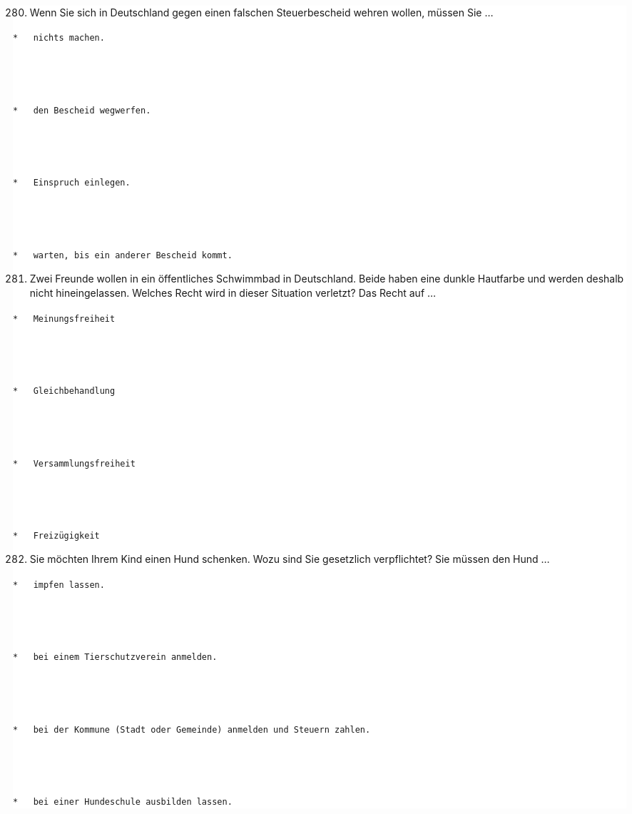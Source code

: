 280. Wenn Sie sich in Deutschland gegen einen falschen Steuerbescheid
    wehren wollen, müssen Sie …

    *   nichts machen.




    *   den Bescheid wegwerfen.




    *   Einspruch einlegen.




    *   warten, bis ein anderer Bescheid kommt.








281. Zwei Freunde wollen in ein öffentliches Schwimmbad in Deutschland.
    Beide haben eine dunkle Hautfarbe und werden deshalb nicht
    hineingelassen. Welches Recht wird in dieser Situation verletzt? Das
    Recht auf …

    *   Meinungsfreiheit




    *   Gleichbehandlung




    *   Versammlungsfreiheit




    *   Freizügigkeit








282. Sie möchten Ihrem Kind einen Hund schenken. Wozu sind Sie gesetzlich
    verpflichtet? Sie müssen den Hund …

    *   impfen lassen.




    *   bei einem Tierschutzverein anmelden.




    *   bei der Kommune (Stadt oder Gemeinde) anmelden und Steuern zahlen.




    *   bei einer Hundeschule ausbilden lassen.
